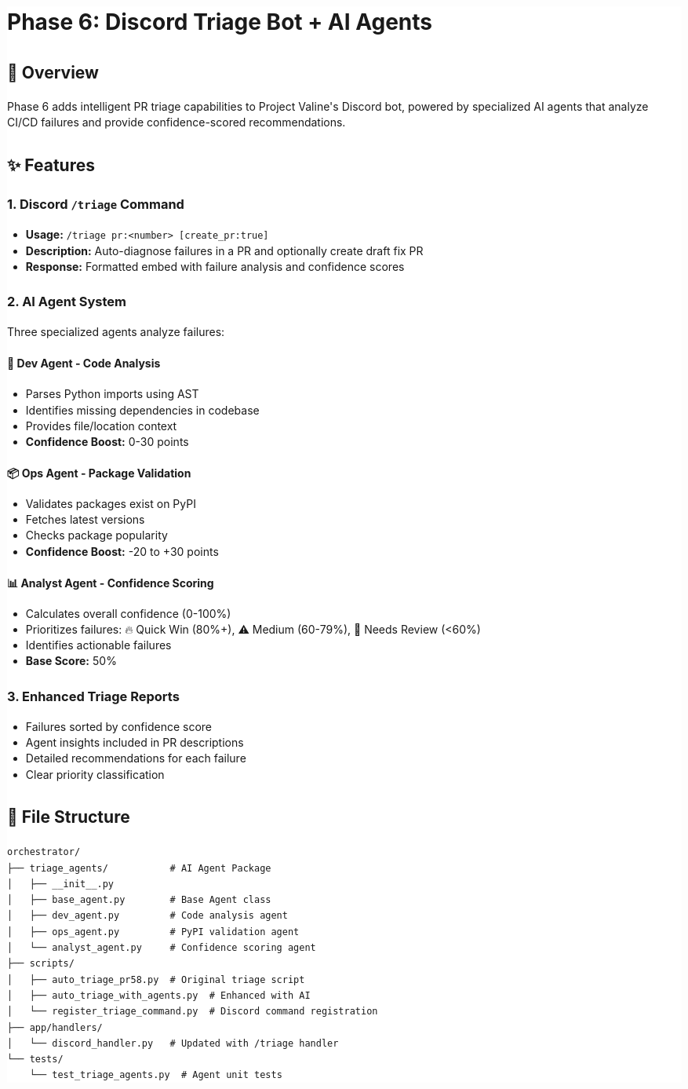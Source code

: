 # Phase 6: Discord Triage Bot + AI Agents

## 🎯 Overview

Phase 6 adds intelligent PR triage capabilities to Project Valine's Discord bot, powered by specialized AI agents that analyze CI/CD failures and provide confidence-scored recommendations.

## ✨ Features

### 1. Discord `/triage` Command
- **Usage:** `/triage pr:<number> [create_pr:true]`
- **Description:** Auto-diagnose failures in a PR and optionally create draft fix PR
- **Response:** Formatted embed with failure analysis and confidence scores

### 2. AI Agent System
Three specialized agents analyze failures:

#### 🔧 **Dev Agent** - Code Analysis
- Parses Python imports using AST
- Identifies missing dependencies in codebase
- Provides file/location context
- **Confidence Boost:** 0-30 points

#### 📦 **Ops Agent** - Package Validation  
- Validates packages exist on PyPI
- Fetches latest versions
- Checks package popularity
- **Confidence Boost:** -20 to +30 points

#### 📊 **Analyst Agent** - Confidence Scoring
- Calculates overall confidence (0-100%)
- Prioritizes failures: 🔥 Quick Win (80%+), ⚠️ Medium (60-79%), 🤔 Needs Review (<60%)
- Identifies actionable failures
- **Base Score:** 50%

### 3. Enhanced Triage Reports
- Failures sorted by confidence score
- Agent insights included in PR descriptions
- Detailed recommendations for each failure
- Clear priority classification

## 📁 File Structure

```
orchestrator/
├── triage_agents/           # AI Agent Package
│   ├── __init__.py
│   ├── base_agent.py        # Base Agent class
│   ├── dev_agent.py         # Code analysis agent
│   ├── ops_agent.py         # PyPI validation agent
│   └── analyst_agent.py     # Confidence scoring agent
├── scripts/
│   ├── auto_triage_pr58.py  # Original triage script
│   ├── auto_triage_with_agents.py  # Enhanced with AI
│   └── register_triage_command.py  # Discord command registration
├── app/handlers/
│   └── discord_handler.py   # Updated with /triage handler
└── tests/
    └── test_triage_agents.py  # Agent unit tests
```
